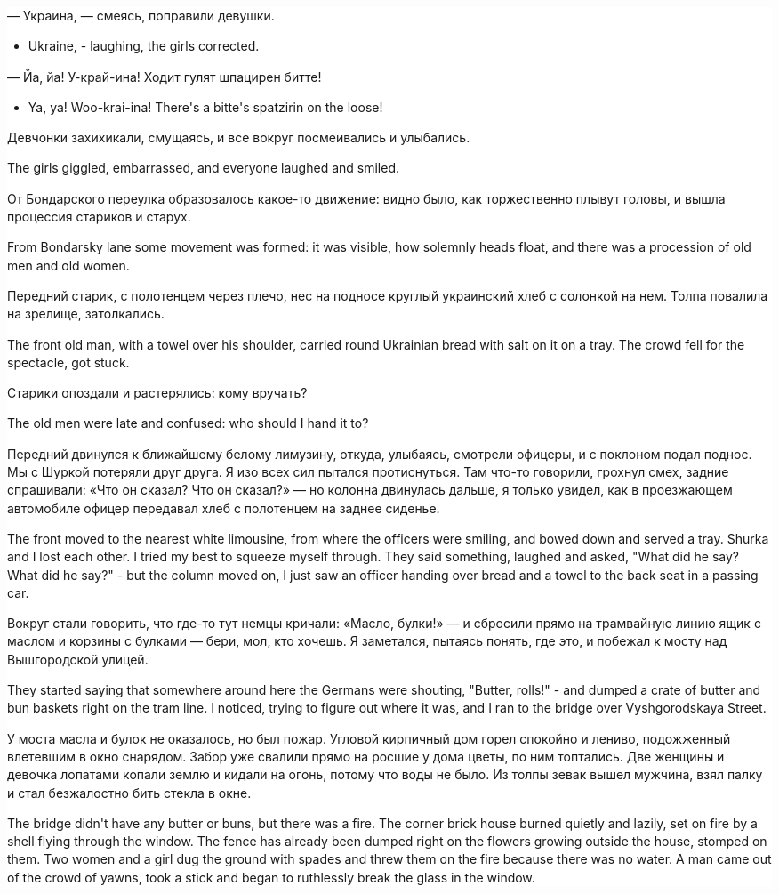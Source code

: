 
— Украина, — смеясь, поправили девушки.

- Ukraine, - laughing, the girls corrected.


— Йа, йа! У-край-ина! Ходит гулят шпацирен битте!

- Ya, ya! Woo-krai-ina! There's a bitte's spatzirin on the loose!


Девчонки захихикали, смущаясь, и все вокруг по­смеивались и улыбались.

The girls giggled, embarrassed, and everyone laughed and smiled.


От Бондарского переулка образовалось какое-то движение: видно было, как торжественно плывут головы, и вышла процессия стариков и старух.

From Bondarsky lane some movement was formed: it was visible, how solemnly heads float, and there was a procession of old men and old women.


Пе­редний старик, с полотенцем через плечо, нес на подносе круглый украинский хлеб с солонкой на нем. Толпа повалила на зрелище, затолкались.

The front old man, with a towel over his shoulder, carried round Ukrainian bread with salt on it on a tray. The crowd fell for the spectacle, got stuck.


Старики опоздали и растерялись: кому вручать?

The old men were late and confused: who should I hand it to?


Передний двинулся к ближайшему белому лимузи­ну, откуда, улыбаясь, смотрели офицеры, и с пок­лоном подал поднос. Мы с Шуркой потеряли друг друга. Я изо всех сил пытался протиснуться. Там что-то говорили, грохнул смех, задние спрашивали: «Что он сказал? Что он сказал?» — но колонна дви­нулась дальше, я только увидел, как в проезжаю­щем автомобиле офицер передавал хлеб с полотен­цем на заднее сиденье.

The front moved to the nearest white limousine, from where the officers were smiling, and bowed down and served a tray. Shurka and I lost each other. I tried my best to squeeze myself through. They said something, laughed and asked, "What did he say? What did he say?" - but the column moved on, I just saw an officer handing over bread and a towel to the back seat in a passing car.


Вокруг стали говорить, что где-то тут немцы кри­чали: «Масло, булки!» — и сбросили прямо на трам­вайную линию ящик с маслом и корзины с бул­ками — бери, мол, кто хочешь. Я заметался, пытаясь понять, где это, и побежал к мосту над Вышгородской улицей.

They started saying that somewhere around here the Germans were shouting, "Butter, rolls!" - and dumped a crate of butter and bun baskets right on the tram line. I noticed, trying to figure out where it was, and I ran to the bridge over Vyshgorodskaya Street.


У моста масла и булок не оказалось, но был по­жар. Угловой кирпичный дом горел спокойно и ле­ниво, подожженный влетевшим в окно снарядом. За­бор уже свалили прямо на росшие у дома цветы, по ним топтались. Две женщины и девочка лопатами копали землю и кидали на огонь, потому что воды не было. Из толпы зевак вышел мужчина, взял пал­ку и стал безжалостно бить стекла в окне.

The bridge didn't have any butter or buns, but there was a fire. The corner brick house burned quietly and lazily, set on fire by a shell flying through the window. The fence has already been dumped right on the flowers growing outside the house, stomped on them. Two women and a girl dug the ground with spades and threw them on the fire because there was no water. A man came out of the crowd of yawns, took a stick and began to ruthlessly break the glass in the window.
